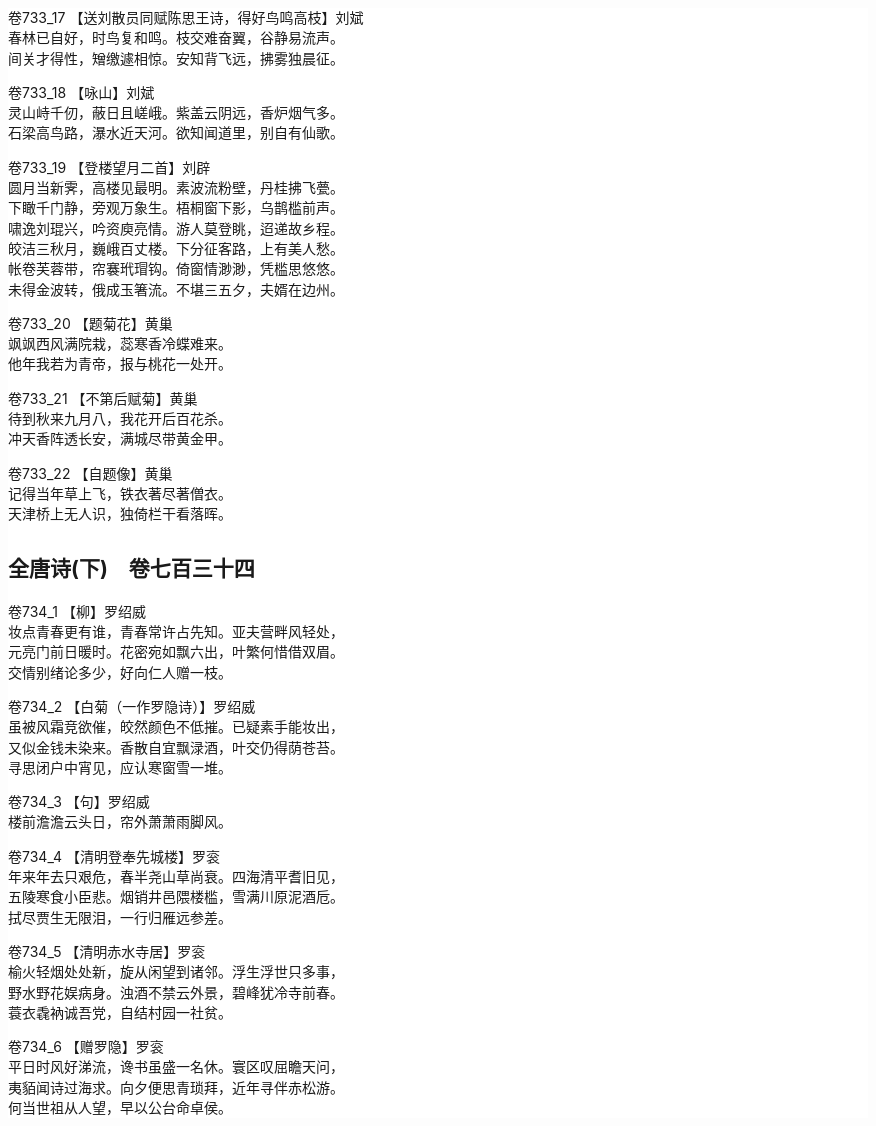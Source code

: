 卷733_17  【送刘散员同赋陈思王诗，得好鸟鸣高枝】刘斌  
春林已自好，时鸟复和鸣。枝交难奋翼，谷静易流声。  
间关才得性，矰缴遽相惊。安知背飞远，拂雾独晨征。  
  
卷733_18  【咏山】刘斌  
灵山峙千仞，蔽日且嵯峨。紫盖云阴远，香炉烟气多。  
石梁高鸟路，瀑水近天河。欲知闻道里，别自有仙歌。  
  
卷733_19  【登楼望月二首】刘辟  
圆月当新霁，高楼见最明。素波流粉壁，丹桂拂飞甍。  
下瞰千门静，旁观万象生。梧桐窗下影，乌鹊槛前声。  
啸逸刘琨兴，吟资庾亮情。游人莫登眺，迢递故乡程。  
皎洁三秋月，巍峨百丈楼。下分征客路，上有美人愁。  
帐卷芙蓉带，帘褰玳瑁钩。倚窗情渺渺，凭槛思悠悠。  
未得金波转，俄成玉箸流。不堪三五夕，夫婿在边州。  
  
卷733_20  【题菊花】黄巢  
飒飒西风满院栽，蕊寒香冷蝶难来。  
他年我若为青帝，报与桃花一处开。  
  
卷733_21  【不第后赋菊】黄巢  
待到秋来九月八，我花开后百花杀。  
冲天香阵透长安，满城尽带黄金甲。  
  
卷733_22  【自题像】黄巢  
记得当年草上飞，铁衣著尽著僧衣。  
天津桥上无人识，独倚栏干看落晖。  

## 全唐诗(下)　卷七百三十四

卷734_1  【柳】罗绍威  
妆点青春更有谁，青春常许占先知。亚夫营畔风轻处，  
元亮门前日暖时。花密宛如飘六出，叶繁何惜借双眉。  
交情别绪论多少，好向仁人赠一枝。  
  
卷734_2  【白菊（一作罗隐诗）】罗绍威  
虽被风霜竞欲催，皎然颜色不低摧。已疑素手能妆出，  
又似金钱未染来。香散自宜飘渌酒，叶交仍得荫苍苔。  
寻思闭户中宵见，应认寒窗雪一堆。  
  
卷734_3  【句】罗绍威  
楼前澹澹云头日，帘外萧萧雨脚风。  
  
卷734_4  【清明登奉先城楼】罗衮  
年来年去只艰危，春半尧山草尚衰。四海清平耆旧见，  
五陵寒食小臣悲。烟销井邑隈楼槛，雪满川原泥酒卮。  
拭尽贾生无限泪，一行归雁远参差。  
  
卷734_5  【清明赤水寺居】罗衮  
榆火轻烟处处新，旋从闲望到诸邻。浮生浮世只多事，  
野水野花娱病身。浊酒不禁云外景，碧峰犹冷寺前春。  
蓑衣毳衲诚吾党，自结村园一社贫。  
  
卷734_6  【赠罗隐】罗衮  
平日时风好涕流，谗书虽盛一名休。寰区叹屈瞻天问，  
夷貊闻诗过海求。向夕便思青琐拜，近年寻伴赤松游。  
何当世祖从人望，早以公台命卓侯。  
  
